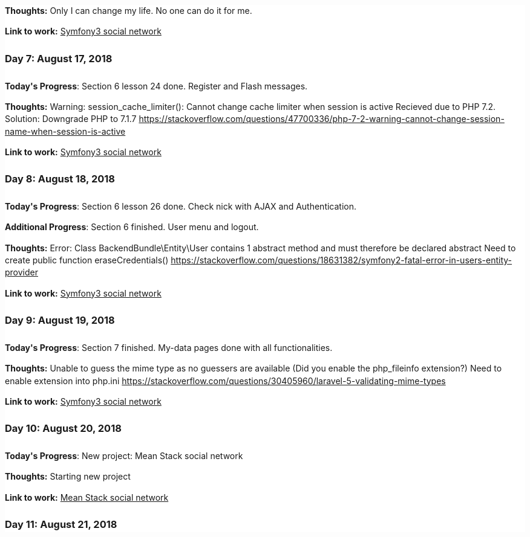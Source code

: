 **Thoughts:** Only I can change my life. No one can do it for me.

**Link to work:** [Symfony3 social network ](https://github.com/jlferrete/100-days-of-code/tree/master/curso-social-network)

### Day 7: August 17, 2018
#####

**Today's Progress**: Section 6 lesson 24 done. Register and Flash messages.

**Thoughts:** Warning: session_cache_limiter(): Cannot change cache limiter when session is active 
Recieved due to PHP 7.2. Solution: Downgrade PHP to 7.1.7
https://stackoverflow.com/questions/47700336/php-7-2-warning-cannot-change-session-name-when-session-is-active

**Link to work:** [Symfony3 social network ](https://github.com/jlferrete/100-days-of-code/tree/master/curso-social-network)

### Day 8: August 18, 2018
#####

**Today's Progress**: Section 6 lesson 26 done. Check nick with AJAX and Authentication.

**Additional Progress**: Section 6 finished. User menu and logout.

**Thoughts:** Error: Class BackendBundle\Entity\User contains 1 abstract method and must therefore be declared abstract
Need to create public function eraseCredentials() 
https://stackoverflow.com/questions/18631382/symfony2-fatal-error-in-users-entity-provider

**Link to work:** [Symfony3 social network ](https://github.com/jlferrete/100-days-of-code/tree/master/curso-social-network)

### Day 9: August 19, 2018
#####

**Today's Progress**: Section 7 finished. My-data pages done with all functionalities.

**Thoughts:** Unable to guess the mime type as no guessers are available (Did you enable the php_fileinfo extension?)
Need to enable extension into php.ini 
https://stackoverflow.com/questions/30405960/laravel-5-validating-mime-types

**Link to work:** [Symfony3 social network ](https://github.com/jlferrete/100-days-of-code/tree/master/curso-social-network)

### Day 10: August 20, 2018
#####

**Today's Progress**: New project: Mean Stack social network

**Thoughts:** Starting new project

**Link to work:** [Mean Stack social network ](https://github.com/jlferrete/100-days-of-code/tree/master/curso-mean-social)

 ### Day 11: August 21, 2018
#####
